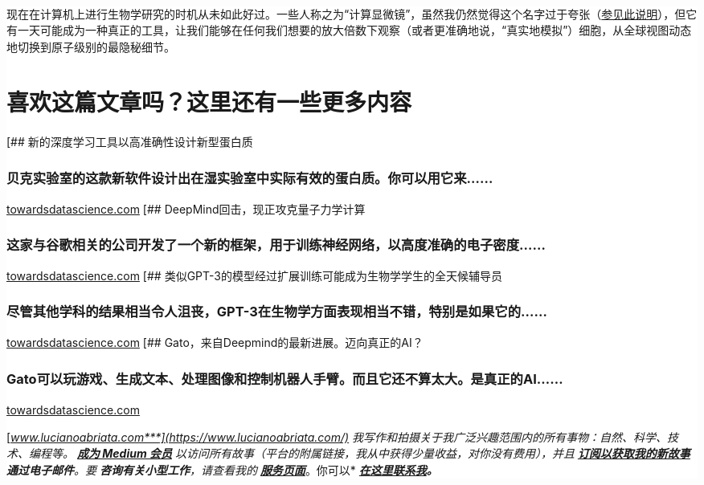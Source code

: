 现在在计算机上进行生物学研究的时机从未如此好过。一些人称之为“计算显微镜”，虽然我仍然觉得这个名字过于夸张（[参见此说明](https://lucianosphere.medium.com/brief-note-the-concept-of-the-computational-microscope-c9e0aa6705d2)），但它有一天可能成为一种真正的工具，让我们能够在任何我们想要的放大倍数下观察（或者更准确地说，“真实地模拟”）细胞，从全球视图动态地切换到原子级别的最隐秘细节。

# 喜欢这篇文章吗？这里还有一些更多内容

[](/new-deep-learned-tool-designs-novel-proteins-with-high-accuracy-41ae2a7d23d8?source=post_page-----cb5b6c27cd--------------------------------) [## 新的深度学习工具以高准确性设计新型蛋白质

### 贝克实验室的这款新软件设计出在湿实验室中实际有效的蛋白质。你可以用它来……

[towardsdatascience.com](/new-deep-learned-tool-designs-novel-proteins-with-high-accuracy-41ae2a7d23d8?source=post_page-----cb5b6c27cd--------------------------------) [](/deepmind-strikes-back-now-tackling-quantum-mechanical-calculations-e1cae792e5d0?source=post_page-----cb5b6c27cd--------------------------------) [## DeepMind回击，现正攻克量子力学计算

### 这家与谷歌相关的公司开发了一个新的框架，用于训练神经网络，以高度准确的电子密度……

[towardsdatascience.com](/deepmind-strikes-back-now-tackling-quantum-mechanical-calculations-e1cae792e5d0?source=post_page-----cb5b6c27cd--------------------------------) [](/gpt-3-like-models-with-extended-training-could-be-the-future-24-7-tutors-for-biology-students-904d2ae7986a?source=post_page-----cb5b6c27cd--------------------------------) [## 类似GPT-3的模型经过扩展训练可能成为生物学学生的全天候辅导员

### 尽管其他学科的结果相当令人沮丧，GPT-3在生物学方面表现相当不错，特别是如果它的……

[towardsdatascience.com](/gpt-3-like-models-with-extended-training-could-be-the-future-24-7-tutors-for-biology-students-904d2ae7986a?source=post_page-----cb5b6c27cd--------------------------------) [](/gato-the-latest-from-deepmind-towards-true-ai-1ac06e1d18cd?source=post_page-----cb5b6c27cd--------------------------------) [## Gato，来自Deepmind的最新进展。迈向真正的AI？

### Gato可以玩游戏、生成文本、处理图像和控制机器人手臂。而且它还不算太大。是真正的AI……

[towardsdatascience.com](/gato-the-latest-from-deepmind-towards-true-ai-1ac06e1d18cd?source=post_page-----cb5b6c27cd--------------------------------)

[***www.lucianoabriata.com***](https://www.lucianoabriata.com/) *我写作和拍摄关于我广泛兴趣范围内的所有事物：自然、科学、技术、编程等。* [***成为 Medium 会员***](https://lucianosphere.medium.com/membership) *以访问所有故事（平台的附属链接，我从中获得少量收益，对你没有费用），并且* [***订阅以获取我的新故事***](https://lucianosphere.medium.com/subscribe) ***通过电子邮件****。要* ***咨询有关小型工作***，*请查看我的* [***服务页面***](https://lucianoabriata.altervista.org/services/index.html)*。你可以* [***在这里联系我***](https://lucianoabriata.altervista.org/office/contact.html)***。***
